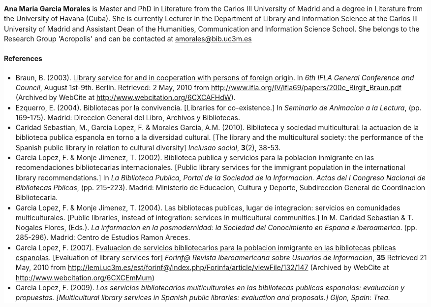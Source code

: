 **Ana Maria Garcia Morales** is Master and PhD in Literature from the Carlos III University of Madrid and a degree in Literature from the University of Havana (Cuba). She is currently Lecturer in the Department of Library and Information Science at the Carlos III University of Madrid and Assistant Dean of the Humanities, Communication and Information Science School. She belongs to the Research Group 'Acropolis' and can be contacted at [amorales@bib.uc3m.es](mailto:amorales@bib.uc3m.es)

#### References

*   Braun, B. (2003). [Library service for and in cooperation with persons of foreign origin](http://www.webcitation.org/6CXCAFHdW). In _6th IFLA General Conference and Council_, August 1st-9th. Berlin. Retrieved: 2 May, 2010 from http://www.ifla.org/IV/ifla69/papers/200e_Birgit_Braun.pdf (Archived by WebCite at http://www.webcitation.org/6CXCAFHdW).
*   Ezquerro, E. (2004). Bibliotecas por la convivencia. [Libraries for co-existence.] In _Seminario de Animacion a la Lectura_, (pp. 169-175). Madrid: Direccion General del Libro, Archivos y Bibliotecas.
*   Caridad Sebastian, M., Garcia Lopez, F. & Morales Garcia, A.M. (2010). Biblioteca y sociedad multicultural: la actuacion de la biblioteca publica espanola en torno a la diversidad cultural. [The library and the multicultural society: the performance of the Spanish public library in relation to cultural diversity] _Inclusao social_, **3**(2), 38-53.
*   Garcia Lopez, F. & Monje Jimenez, T. (2002). Biblioteca publica y servicios para la poblacion inmigrante en las recomendaciones bibliotecarias internacionales. [Public library services for the immigrant population in the international library recommendations.] In _La Biblioteca Publica, Portal de la Sociedad de la Informacion. Actas del I Congreso Nacional de Bibliotecas Pblicas_, (pp. 215-223). Madrid: Ministerio de Educacion, Cultura y Deporte, Subdireccion General de Coordinacion Bibliotecaria.
*   Garcia Lopez, F. & Monje Jimenez, T. (2004). Las bibliotecas publicas, lugar de integracion: servicios en comunidades multiculturales. [Public libraries, instead of integration: services in multicultural communities.] In M. Caridad Sebastian & T. Nogales Flores, (Eds.). _La informacion en la posmodernidad: la Sociedad del Conocimiento en Espana e iberoamerica_. (pp. 285-296). Madrid: Centro de Estudios Ramon Areces.
*   Garcia Lopez, F. (2007). [Evaluacion de servicios bibliotecarios para la poblacion inmigrante en las bibliotecas pblicas espanolas](http://www.webcitation.org/6CXCEmMum). [Evaluation of library services for] _Forinf@ Revista Iberoamericana sobre Usuarios de Informacion_, **35** Retrieved 21 May, 2010 from http://lemi.uc3m.es/est/forinf@/index.php/Forinfa/article/viewFile/132/147 (Archived by WebCite at http://www.webcitation.org/6CXCEmMum)
*   Garcia Lopez, F. (2009). _Los servicios bibliotecarios multiculturales en las bibliotecas publicas espanolas: evaluacion y propuestas. [Multicultural library services in Spanish public libraries: evaluation and proposals.] Gijon, Spain: Trea._